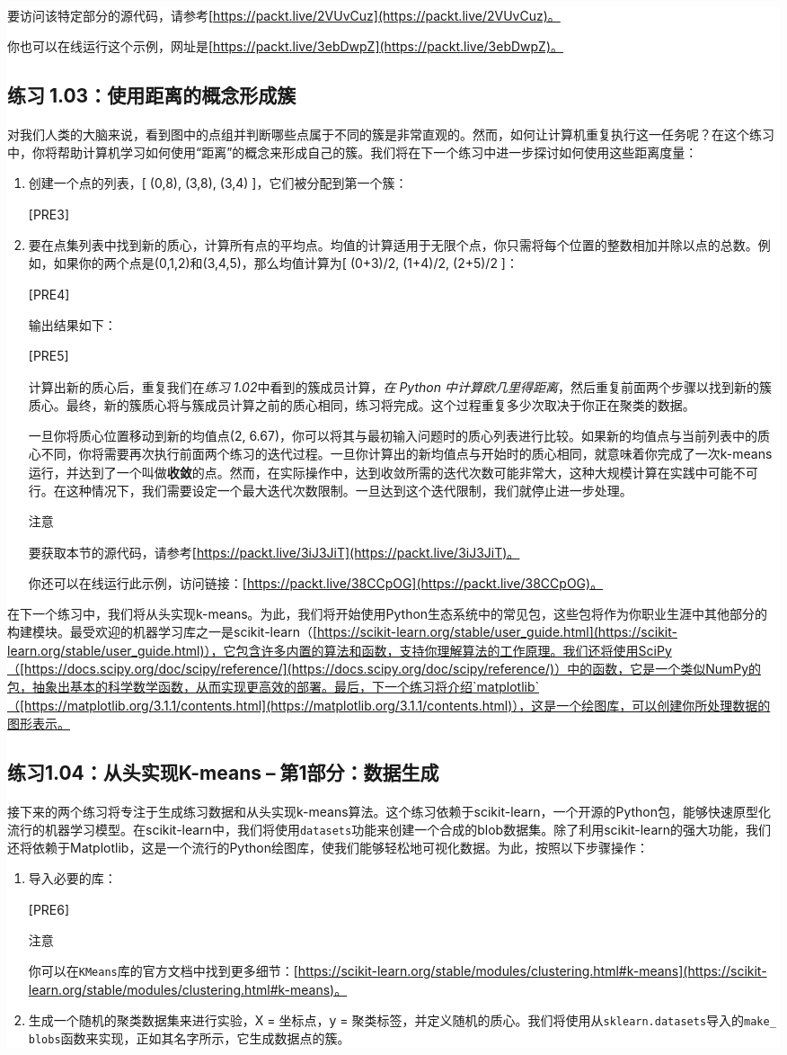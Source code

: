 要访问该特定部分的源代码，请参考[https://packt.live/2VUvCuz](https://packt.live/2VUvCuz)。

你也可以在线运行这个示例，网址是[https://packt.live/3ebDwpZ](https://packt.live/3ebDwpZ)。

## 练习 1.03：使用距离的概念形成簇

对我们人类的大脑来说，看到图中的点组并判断哪些点属于不同的簇是非常直观的。然而，如何让计算机重复执行这一任务呢？在这个练习中，你将帮助计算机学习如何使用“距离”的概念来形成自己的簇。我们将在下一个练习中进一步探讨如何使用这些距离度量：

1.  创建一个点的列表，[ (0,8), (3,8), (3,4) ]，它们被分配到第一个簇：

    [PRE3]

1.  要在点集列表中找到新的质心，计算所有点的平均点。均值的计算适用于无限个点，你只需将每个位置的整数相加并除以点的总数。例如，如果你的两个点是(0,1,2)和(3,4,5)，那么均值计算为[ (0+3)/2, (1+4)/2, (2+5)/2 ]：

    [PRE4]

    输出结果如下：

    [PRE5]

    计算出新的质心后，重复我们在*练习 1.02*中看到的簇成员计算，*在 Python 中计算欧几里得距离*，然后重复前面两个步骤以找到新的簇质心。最终，新的簇质心将与簇成员计算之前的质心相同，练习将完成。这个过程重复多少次取决于你正在聚类的数据。

    一旦你将质心位置移动到新的均值点(2, 6.67)，你可以将其与最初输入问题时的质心列表进行比较。如果新的均值点与当前列表中的质心不同，你将需要再次执行前面两个练习的迭代过程。一旦你计算出的新均值点与开始时的质心相同，就意味着你完成了一次k-means运行，并达到了一个叫做**收敛**的点。然而，在实际操作中，达到收敛所需的迭代次数可能非常大，这种大规模计算在实践中可能不可行。在这种情况下，我们需要设定一个最大迭代次数限制。一旦达到这个迭代限制，我们就停止进一步处理。

    注意

    要获取本节的源代码，请参考[https://packt.live/3iJ3JiT](https://packt.live/3iJ3JiT)。

    你还可以在线运行此示例，访问链接：[https://packt.live/38CCpOG](https://packt.live/38CCpOG)。

在下一个练习中，我们将从头实现k-means。为此，我们将开始使用Python生态系统中的常见包，这些包将作为你职业生涯中其他部分的构建模块。最受欢迎的机器学习库之一是scikit-learn（[https://scikit-learn.org/stable/user_guide.html](https://scikit-learn.org/stable/user_guide.html)），它包含许多内置的算法和函数，支持你理解算法的工作原理。我们还将使用SciPy（[https://docs.scipy.org/doc/scipy/reference/](https://docs.scipy.org/doc/scipy/reference/)）中的函数，它是一个类似NumPy的包，抽象出基本的科学数学函数，从而实现更高效的部署。最后，下一个练习将介绍`matplotlib`（[https://matplotlib.org/3.1.1/contents.html](https://matplotlib.org/3.1.1/contents.html)），这是一个绘图库，可以创建你所处理数据的图形表示。

## 练习1.04：从头实现K-means – 第1部分：数据生成

接下来的两个练习将专注于生成练习数据和从头实现k-means算法。这个练习依赖于scikit-learn，一个开源的Python包，能够快速原型化流行的机器学习模型。在scikit-learn中，我们将使用`datasets`功能来创建一个合成的blob数据集。除了利用scikit-learn的强大功能，我们还将依赖于Matplotlib，这是一个流行的Python绘图库，使我们能够轻松地可视化数据。为此，按照以下步骤操作：

1.  导入必要的库：

    [PRE6]

    注意

    你可以在`KMeans`库的官方文档中找到更多细节：[https://scikit-learn.org/stable/modules/clustering.html#k-means](https://scikit-learn.org/stable/modules/clustering.html#k-means)。

1.  生成一个随机的聚类数据集来进行实验，X = 坐标点，y = 聚类标签，并定义随机的质心。我们将使用从`sklearn.datasets`导入的`make_blobs`函数来实现，正如其名字所示，它生成数据点的簇。
